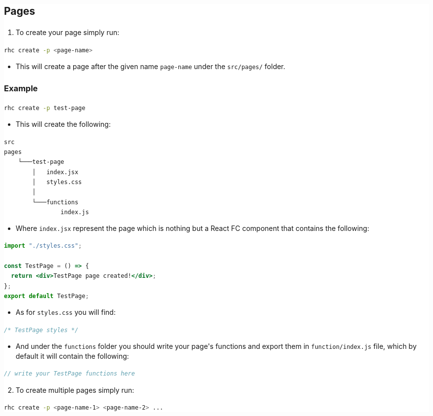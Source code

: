 ## Pages

1. To create your page simply run:

```sh
rhc create -p <page-name>
```

- This will create a page after the given name `page-name` under the `src/pages/` folder.

### Example

```sh
rhc create -p test-page
```

- This will create the following:

```sh
src
pages
    └───test-page
        │   index.jsx
        │   styles.css
        │
        └───functions
                index.js
```

- Where `index.jsx` represent the page which is nothing but a React FC component that contains the following:

```jsx
import "./styles.css";

const TestPage = () => {
  return <div>TestPage page created!</div>;
};
export default TestPage;
```

- As for `styles.css` you will find:

```css
/* TestPage styles */
```

- And under the `functions` folder you should write your page's functions and export them in `function/index.js` file, which by default it will contain the following:

```js
// write your TestPage functions here
```

2. To create multiple pages simply run:

```sh
rhc create -p <page-name-1> <page-name-2> ...
```
